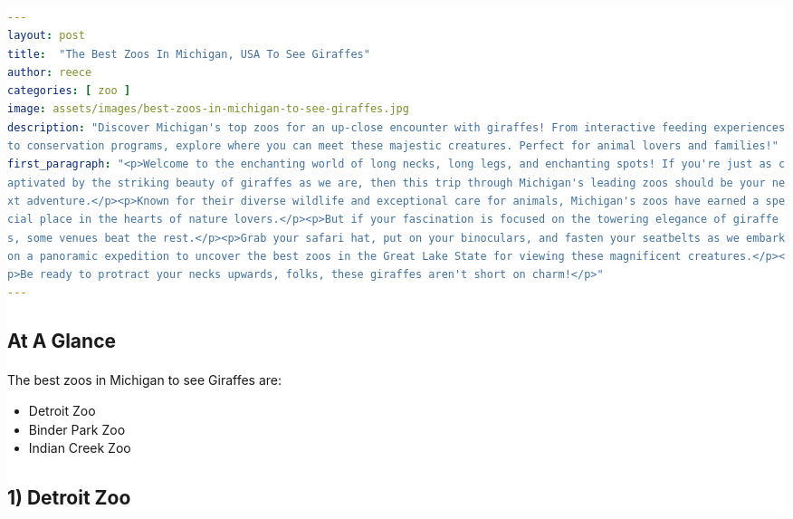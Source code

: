 ```yaml
---
layout: post
title:  "The Best Zoos In Michigan, USA To See Giraffes"
author: reece
categories: [ zoo ]
image: assets/images/best-zoos-in-michigan-to-see-giraffes.jpg
description: "Discover Michigan's top zoos for an up-close encounter with giraffes! From interactive feeding experiences to conservation programs, explore where you can meet these majestic creatures. Perfect for animal lovers and families!"
first_paragraph: "<p>Welcome to the enchanting world of long necks, long legs, and enchanting spots! If you're just as captivated by the striking beauty of giraffes as we are, then this trip through Michigan's leading zoos should be your next adventure.</p><p>Known for their diverse wildlife and exceptional care for animals, Michigan's zoos have earned a special place in the hearts of nature lovers.</p><p>But if your fascination is focused on the towering elegance of giraffes, some venues beat the rest.</p><p>Grab your safari hat, put on your binoculars, and fasten your seatbelts as we embark on a panoramic expedition to uncover the best zoos in the Great Lake State for viewing these magnificent creatures.</p><p>Be ready to protract your necks upwards, folks, these giraffes aren't short on charm!</p>"
---
```


<div class="overview" markdown="1"> 

## At A Glance 

The best zoos in Michigan to see Giraffes are: 

- Detroit Zoo
- Binder Park Zoo
- Indian Creek Zoo



</div>


## 1) Detroit Zoo
